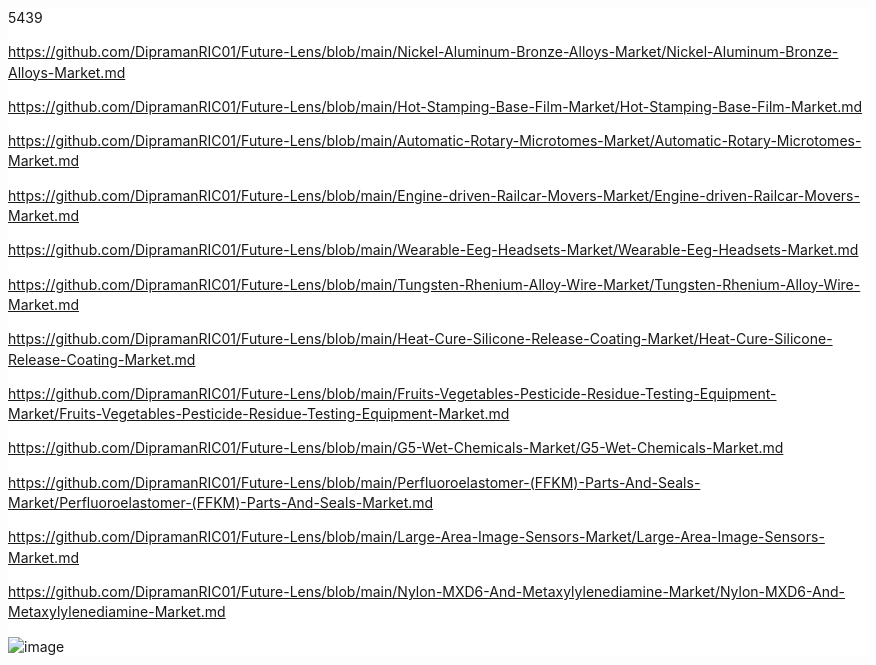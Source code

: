 5439</p><p><a href="https://github.com/DipramanRIC01/Future-Lens/blob/main/Nickel-Aluminum-Bronze-Alloys-Market/Nickel-Aluminum-Bronze-Alloys-Market.md">https://github.com/DipramanRIC01/Future-Lens/blob/main/Nickel-Aluminum-Bronze-Alloys-Market/Nickel-Aluminum-Bronze-Alloys-Market.md</a></p><p><a href="https://github.com/DipramanRIC01/Future-Lens/blob/main/Hot-Stamping-Base-Film-Market/Hot-Stamping-Base-Film-Market.md">https://github.com/DipramanRIC01/Future-Lens/blob/main/Hot-Stamping-Base-Film-Market/Hot-Stamping-Base-Film-Market.md</a></p><p><a href="https://github.com/DipramanRIC01/Future-Lens/blob/main/Automatic-Rotary-Microtomes-Market/Automatic-Rotary-Microtomes-Market.md">https://github.com/DipramanRIC01/Future-Lens/blob/main/Automatic-Rotary-Microtomes-Market/Automatic-Rotary-Microtomes-Market.md</a></p><p><a href="https://github.com/DipramanRIC01/Future-Lens/blob/main/Engine-driven-Railcar-Movers-Market/Engine-driven-Railcar-Movers-Market.md">https://github.com/DipramanRIC01/Future-Lens/blob/main/Engine-driven-Railcar-Movers-Market/Engine-driven-Railcar-Movers-Market.md</a></p><p><a href="https://github.com/DipramanRIC01/Future-Lens/blob/main/Wearable-Eeg-Headsets-Market/Wearable-Eeg-Headsets-Market.md">https://github.com/DipramanRIC01/Future-Lens/blob/main/Wearable-Eeg-Headsets-Market/Wearable-Eeg-Headsets-Market.md</a></p><p><a href="https://github.com/DipramanRIC01/Future-Lens/blob/main/Tungsten-Rhenium-Alloy-Wire-Market/Tungsten-Rhenium-Alloy-Wire-Market.md">https://github.com/DipramanRIC01/Future-Lens/blob/main/Tungsten-Rhenium-Alloy-Wire-Market/Tungsten-Rhenium-Alloy-Wire-Market.md</a></p><p><a href="https://github.com/DipramanRIC01/Future-Lens/blob/main/Heat-Cure-Silicone-Release-Coating-Market/Heat-Cure-Silicone-Release-Coating-Market.md">https://github.com/DipramanRIC01/Future-Lens/blob/main/Heat-Cure-Silicone-Release-Coating-Market/Heat-Cure-Silicone-Release-Coating-Market.md</a></p><p><a href="https://github.com/DipramanRIC01/Future-Lens/blob/main/Fruits-Vegetables-Pesticide-Residue-Testing-Equipment-Market/Fruits-Vegetables-Pesticide-Residue-Testing-Equipment-Market.md">https://github.com/DipramanRIC01/Future-Lens/blob/main/Fruits-Vegetables-Pesticide-Residue-Testing-Equipment-Market/Fruits-Vegetables-Pesticide-Residue-Testing-Equipment-Market.md</a></p><p><a href="https://github.com/DipramanRIC01/Future-Lens/blob/main/G5-Wet-Chemicals-Market/G5-Wet-Chemicals-Market.md">https://github.com/DipramanRIC01/Future-Lens/blob/main/G5-Wet-Chemicals-Market/G5-Wet-Chemicals-Market.md</a></p><p><a href="https://github.com/DipramanRIC01/Future-Lens/blob/main/Perfluoroelastomer-(FFKM)-Parts-And-Seals-Market/Perfluoroelastomer-(FFKM)-Parts-And-Seals-Market.md">https://github.com/DipramanRIC01/Future-Lens/blob/main/Perfluoroelastomer-(FFKM)-Parts-And-Seals-Market/Perfluoroelastomer-(FFKM)-Parts-And-Seals-Market.md</a></p><p><a href="https://github.com/DipramanRIC01/Future-Lens/blob/main/Large-Area-Image-Sensors-Market/Large-Area-Image-Sensors-Market.md">https://github.com/DipramanRIC01/Future-Lens/blob/main/Large-Area-Image-Sensors-Market/Large-Area-Image-Sensors-Market.md</a></p><p><a href="https://github.com/DipramanRIC01/Future-Lens/blob/main/Nylon-MXD6-And-Metaxylylenediamine-Market/Nylon-MXD6-And-Metaxylylenediamine-Market.md">https://github.com/DipramanRIC01/Future-Lens/blob/main/Nylon-MXD6-And-Metaxylylenediamine-Market/Nylon-MXD6-And-Metaxylylenediamine-Market.md</a></p>
![image](https://github.com/user-attachments/assets/2e5712ea-5948-46c6-a44f-2d91b9f0b064)
